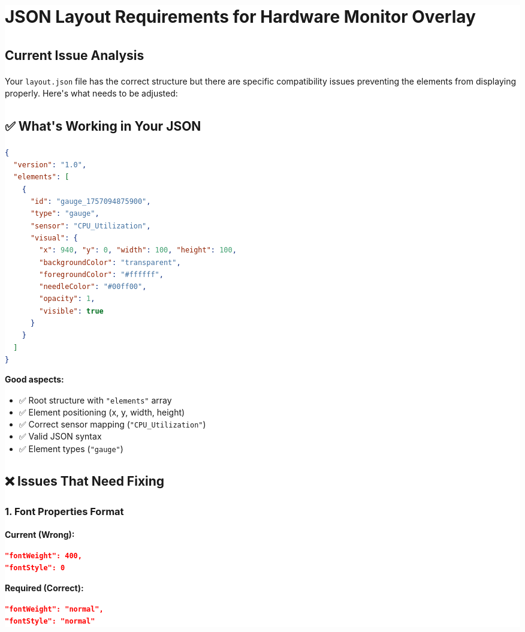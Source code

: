 # JSON Layout Requirements for Hardware Monitor Overlay

## Current Issue Analysis

Your `layout.json` file has the correct structure but there are specific compatibility issues preventing the elements from displaying properly. Here's what needs to be adjusted:

## ✅ What's Working in Your JSON

```json
{
  "version": "1.0",
  "elements": [
    {
      "id": "gauge_1757094875900",
      "type": "gauge", 
      "sensor": "CPU_Utilization",
      "visual": {
        "x": 940, "y": 0, "width": 100, "height": 100,
        "backgroundColor": "transparent",
        "foregroundColor": "#ffffff",
        "needleColor": "#00ff00",
        "opacity": 1,
        "visible": true
      }
    }
  ]
}
```

**Good aspects:**
- ✅ Root structure with `"elements"` array
- ✅ Element positioning (x, y, width, height)
- ✅ Correct sensor mapping (`"CPU_Utilization"`)
- ✅ Valid JSON syntax
- ✅ Element types (`"gauge"`)

## ❌ Issues That Need Fixing

### 1. **Font Properties Format**
**Current (Wrong):**
```json
"fontWeight": 400,
"fontStyle": 0
```

**Required (Correct):**
```json
"fontWeight": "normal",
"fontStyle": "normal"
```
